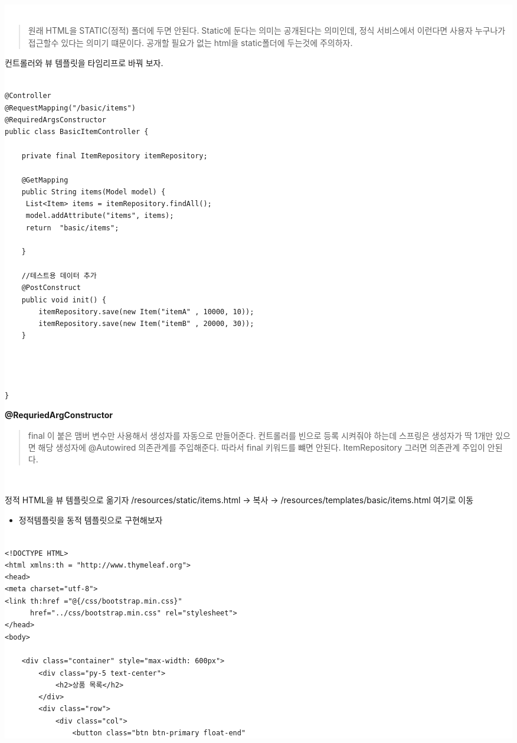 <br />

>원래 HTML을 STATIC(정적) 폴더에 두면 안된다. Static에 둔다는 의미는 공개된다는 의미인데, 정식 서비스에서 이런다면 사용자 누구나가 접근할수 있다는 의미기 떄문이다. 공개할 필요가 없는 html을 static폴더에 두는것에 주의하자.


컨트롤러와 뷰 템플릿을 타임리프로 바꿔 보자.

```

@Controller
@RequestMapping("/basic/items")
@RequiredArgsConstructor
public class BasicItemController {

	private final ItemRepository itemRepository;

	@GetMapping
	public String items(Model model) {
	 List<Item> items = itemRepository.findAll();
	 model.addAttribute("items", items);
	 return  "basic/items";

	}

	//테스트용 데이터 추가
	@PostConstruct
	public void init() {
		itemRepository.save(new Item("itemA" , 10000, 10));
		itemRepository.save(new Item("itemB" , 20000, 30));
	}




}

```

**@RequriedArgConstructor**
> final 이 붙은 맴버 변수만 사용해서 생성자를 자동으로 만들어준다.
컨트롤러를 빈으로 등록 시켜줘야 하는데 스프링은 생성자가 딱 1개만 있으면 해당 생성자에 @Autowired 의존관계를 주입해준다.
따라서 final 키워드를 뺴면 안된다. ItemRepository 그러면 의존관계 주입이 안된다.

<br />

정적 HTML을 뷰 템플릿으로 옮기자
/resources/static/items.html → 복사 → /resources/templates/basic/items.html 여기로 이동
- 정적템플릿을 동적 템플릿으로 구현해보자

```

<!DOCTYPE HTML>
<html xmlns:th = "http://www.thymeleaf.org">
<head>
<meta charset="utf-8">
<link th:href ="@{/css/bootstrap.min.css}"
      href="../css/bootstrap.min.css" rel="stylesheet">
</head>
<body>

	<div class="container" style="max-width: 600px">
		<div class="py-5 text-center">
			<h2>상품 목록</h2>
		</div>
		<div class="row">
			<div class="col">
				<button class="btn btn-primary float-end"
```